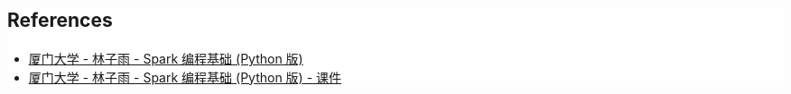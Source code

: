 
## References

- [厦门大学 - 林子雨 - Spark 编程基础 (Python 版)](https://study.163.com/course/introduction/1209408816.htm)
- [厦门大学 - 林子雨 - Spark 编程基础 (Python 版) - 课件 ](http://dblab.xmu.edu.cn/post/12157/#kejianxiazai)
